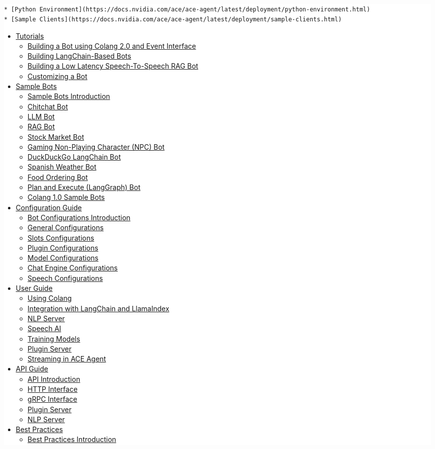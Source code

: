     * [Python Environment](https://docs.nvidia.com/ace/ace-agent/latest/deployment/python-environment.html)
    * [Sample Clients](https://docs.nvidia.com/ace/ace-agent/latest/deployment/sample-clients.html)
  * [Tutorials](https://docs.nvidia.com/ace/ace-agent/latest/tutorials/index.html)
    * [Building a Bot using Colang 2.0 and Event Interface](https://docs.nvidia.com/ace/ace-agent/latest/tutorials/build-bot-colang.html)
    * [Building LangChain-Based Bots](https://docs.nvidia.com/ace/ace-agent/latest/tutorials/build-langchain-bot.html)
    * [Building a Low Latency Speech-To-Speech RAG Bot](https://docs.nvidia.com/ace/ace-agent/latest/tutorials/build-bot-rag.html)
    * [Customizing a Bot](https://docs.nvidia.com/ace/ace-agent/latest/tutorials/customize-a-bot.html)
  * [Sample Bots](https://docs.nvidia.com/ace/ace-agent/latest/sample-bots/index.html)
    * [Sample Bots Introduction](https://docs.nvidia.com/ace/ace-agent/latest/sample-bots/sample-bots-intro.html)
    * [Chitchat Bot](https://docs.nvidia.com/ace/ace-agent/latest/sample-bots/chitchat-bot.html)
    * [LLM Bot](https://docs.nvidia.com/ace/ace-agent/latest/sample-bots/llm-bot.html)
    * [RAG Bot](https://docs.nvidia.com/ace/ace-agent/latest/sample-bots/rag-bot.html)
    * [Stock Market Bot](https://docs.nvidia.com/ace/ace-agent/latest/sample-bots/stock-market-bot.html)
    * [Gaming Non-Playing Character (NPC) Bot](https://docs.nvidia.com/ace/ace-agent/latest/sample-bots/gaming-npc-bot.html)
    * [DuckDuckGo LangChain Bot](https://docs.nvidia.com/ace/ace-agent/latest/sample-bots/duckduckgo-langchain-bot.html)
    * [Spanish Weather Bot](https://docs.nvidia.com/ace/ace-agent/latest/sample-bots/spanish-weather-bot.html)
    * [Food Ordering Bot](https://docs.nvidia.com/ace/ace-agent/latest/sample-bots/food-ordering-bot.html)
    * [Plan and Execute (LangGraph) Bot](https://docs.nvidia.com/ace/ace-agent/latest/sample-bots/plan-execute-langgraph-bot.html)
    * [Colang 1.0 Sample Bots](https://docs.nvidia.com/ace/ace-agent/latest/sample-bots/colang1-sample-bots.html)
  * [Configuration Guide](https://docs.nvidia.com/ace/ace-agent/latest/config/index.html)
    * [Bot Configurations Introduction](https://docs.nvidia.com/ace/ace-agent/latest/config/bot-configurations.html)
    * [General Configurations](https://docs.nvidia.com/ace/ace-agent/latest/config/general-configurations.html)
    * [Slots Configurations](https://docs.nvidia.com/ace/ace-agent/latest/config/slots-configurations.html)
    * [Plugin Configurations](https://docs.nvidia.com/ace/ace-agent/latest/config/plugin-configurations.html)
    * [Model Configurations](https://docs.nvidia.com/ace/ace-agent/latest/config/model-configurations.html)
    * [Chat Engine Configurations](https://docs.nvidia.com/ace/ace-agent/latest/config/chat-engine-configurations.html)
    * [Speech Configurations](https://docs.nvidia.com/ace/ace-agent/latest/config/speech-configurations.html)
  * [User Guide](https://docs.nvidia.com/ace/ace-agent/latest/user/index.html)
    * [Using Colang](https://docs.nvidia.com/ace/ace-agent/latest/user/colang.html)
    * [Integration with LangChain and LlamaIndex](https://docs.nvidia.com/ace/ace-agent/latest/user/integrate-langchan-llmaindex.html)
    * [NLP Server](https://docs.nvidia.com/ace/ace-agent/latest/user/nlp-server.html)
    * [Speech AI](https://docs.nvidia.com/ace/ace-agent/latest/user/speech-ai.html)
    * [Training Models](https://docs.nvidia.com/ace/ace-agent/latest/user/training-models.html)
    * [Plugin Server](https://docs.nvidia.com/ace/ace-agent/latest/user/plugin-server.html)
    * [Streaming in ACE Agent](https://docs.nvidia.com/ace/ace-agent/latest/user/streaming.html)
  * [API Guide](https://docs.nvidia.com/ace/ace-agent/latest/api/index.html)
    * [API Introduction](https://docs.nvidia.com/ace/ace-agent/latest/api/api-intro.html)
    * [HTTP Interface](https://docs.nvidia.com/ace/ace-agent/latest/api/http-interface.html)
    * [gRPC Interface](https://docs.nvidia.com/ace/ace-agent/latest/api/grpc-interface.html)
    * [Plugin Server](https://docs.nvidia.com/ace/ace-agent/latest/api/plugin-server-api.html)
    * [NLP Server](https://docs.nvidia.com/ace/ace-agent/latest/api/nlp-server-api.html)
  * [Best Practices](https://docs.nvidia.com/ace/ace-agent/latest/best-practices/index.html)
    * [Best Practices Introduction](https://docs.nvidia.com/ace/ace-agent/latest/best-practices/best-practices-intro.html)